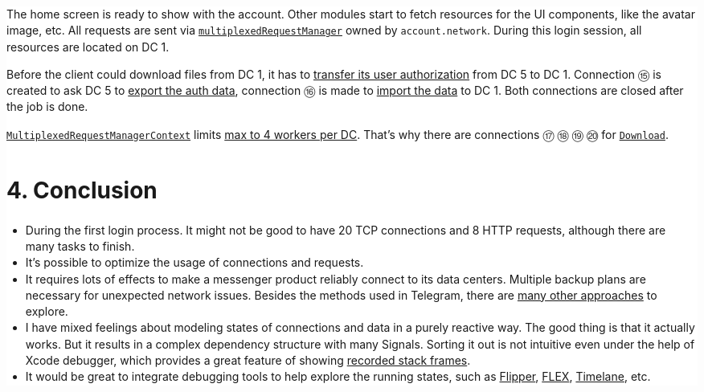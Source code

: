 The home screen is ready to show with the account. Other modules start to fetch resources for the UI components, like the avatar image, etc. All requests are sent via [`multiplexedRequestManager`](https://github.com/TelegramMessenger/Telegram-iOS/blob/release-6.1.2/submodules/TelegramCore/Sources/Network.swift#L686) owned by `account.network`. During this login session, all resources are located on DC 1.

Before the client could download files from DC 1, it has to [transfer its user authorization](https://core.telegram.org/api/datacenter#authorization-transfer) from DC 5 to DC 1. Connection ⑮ is created to ask DC 5 to [export the auth data](https://github.com/TelegramMessenger/Telegram-iOS/blob/release-6.1.2/submodules/MtProtoKit/Sources/MTDatacenterTransferAuthAction.m#L77), connection ⑯ is made to [import the data](https://github.com/TelegramMessenger/Telegram-iOS/blob/release-6.1.2/submodules/MtProtoKit/Sources/MTDatacenterTransferAuthAction.m#L119) to DC 1. Both connections are closed after the job is done.

[`MultiplexedRequestManagerContext`](http://modules/TelegramCore/Sources/MultiplexedRequestManager.swift#L73) limits [max to 4 workers per DC](https://github.com/TelegramMessenger/Telegram-iOS/blob/release-6.1.2/submodules/TelegramCore/Sources/MultiplexedRequestManager.swift#L148). That’s why there are connections ⑰ ⑱ ⑲ ⑳ for [`Download`](https://github.com/TelegramMessenger/Telegram-iOS/blob/release-6.1.2/submodules/TelegramCore/Sources/Download.swift).

# 4. Conclusion

- During the first login process. It might not be good to have 20 TCP connections and 8 HTTP requests, although there are many tasks to finish.
- It’s possible to optimize the usage of connections and requests.
- It requires lots of effects to make a messenger product reliably connect to its data centers. Multiple backup plans are necessary for unexpected network issues. Besides the methods used in Telegram, there are [many other approaches](https://en.wikipedia.org/wiki/Internet_censorship_circumvention) to explore.
- I have mixed feelings about modeling states of connections and data in a purely reactive way. The good thing is that it actually works. But it results in a complex dependency structure with many Signals. Sorting it out is not intuitive even under the help of Xcode debugger, which provides a great feature of showing [recorded stack frames](https://asciiwwdc.com/2014/sessions/413).
- It would be great to integrate debugging tools to help explore the running states, such as [Flipper](https://fbflipper.com/), [FLEX](https://github.com/Flipboard/FLEX), [Timelane](http://timelane.tools/), etc.
